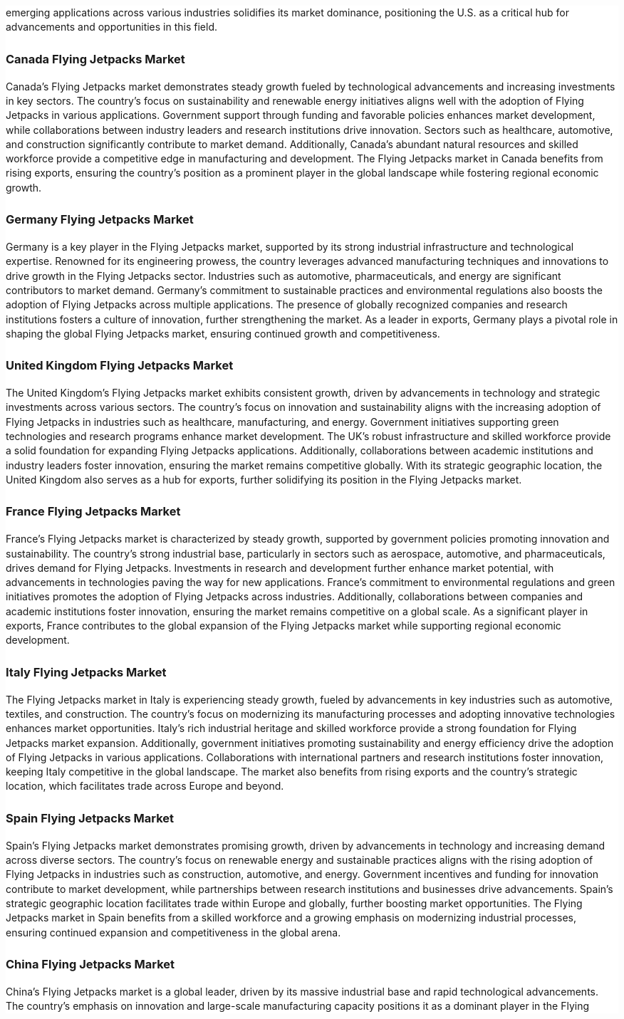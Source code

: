 emerging applications across various industries solidifies its market dominance, positioning the U.S. as a critical hub for advancements and opportunities in this field.</p><h3>Canada Flying Jetpacks Market</h3><p>Canada&rsquo;s Flying Jetpacks market demonstrates steady growth fueled by technological advancements and increasing investments in key sectors. The country&rsquo;s focus on sustainability and renewable energy initiatives aligns well with the adoption of Flying Jetpacks in various applications. Government support through funding and favorable policies enhances market development, while collaborations between industry leaders and research institutions drive innovation. Sectors such as healthcare, automotive, and construction significantly contribute to market demand. Additionally, Canada&rsquo;s abundant natural resources and skilled workforce provide a competitive edge in manufacturing and development. The Flying Jetpacks market in Canada benefits from rising exports, ensuring the country&rsquo;s position as a prominent player in the global landscape while fostering regional economic growth.</p><h3>Germany Flying Jetpacks Market</h3><p>Germany is a key player in the Flying Jetpacks market, supported by its strong industrial infrastructure and technological expertise. Renowned for its engineering prowess, the country leverages advanced manufacturing techniques and innovations to drive growth in the Flying Jetpacks sector. Industries such as automotive, pharmaceuticals, and energy are significant contributors to market demand. Germany&rsquo;s commitment to sustainable practices and environmental regulations also boosts the adoption of Flying Jetpacks across multiple applications. The presence of globally recognized companies and research institutions fosters a culture of innovation, further strengthening the market. As a leader in exports, Germany plays a pivotal role in shaping the global Flying Jetpacks market, ensuring continued growth and competitiveness.</p><h3>United Kingdom Flying Jetpacks Market</h3><p>The United Kingdom&rsquo;s Flying Jetpacks market exhibits consistent growth, driven by advancements in technology and strategic investments across various sectors. The country&rsquo;s focus on innovation and sustainability aligns with the increasing adoption of Flying Jetpacks in industries such as healthcare, manufacturing, and energy. Government initiatives supporting green technologies and research programs enhance market development. The UK&rsquo;s robust infrastructure and skilled workforce provide a solid foundation for expanding Flying Jetpacks applications. Additionally, collaborations between academic institutions and industry leaders foster innovation, ensuring the market remains competitive globally. With its strategic geographic location, the United Kingdom also serves as a hub for exports, further solidifying its position in the Flying Jetpacks market.</p><h3>France Flying Jetpacks Market</h3><p>France&rsquo;s Flying Jetpacks market is characterized by steady growth, supported by government policies promoting innovation and sustainability. The country&rsquo;s strong industrial base, particularly in sectors such as aerospace, automotive, and pharmaceuticals, drives demand for Flying Jetpacks. Investments in research and development further enhance market potential, with advancements in technologies paving the way for new applications. France&rsquo;s commitment to environmental regulations and green initiatives promotes the adoption of Flying Jetpacks across industries. Additionally, collaborations between companies and academic institutions foster innovation, ensuring the market remains competitive on a global scale. As a significant player in exports, France contributes to the global expansion of the Flying Jetpacks market while supporting regional economic development.</p><h3>Italy Flying Jetpacks Market</h3><p>The Flying Jetpacks market in Italy is experiencing steady growth, fueled by advancements in key industries such as automotive, textiles, and construction. The country&rsquo;s focus on modernizing its manufacturing processes and adopting innovative technologies enhances market opportunities. Italy&rsquo;s rich industrial heritage and skilled workforce provide a strong foundation for Flying Jetpacks market expansion. Additionally, government initiatives promoting sustainability and energy efficiency drive the adoption of Flying Jetpacks in various applications. Collaborations with international partners and research institutions foster innovation, keeping Italy competitive in the global landscape. The market also benefits from rising exports and the country&rsquo;s strategic location, which facilitates trade across Europe and beyond.</p><h3>Spain Flying Jetpacks Market</h3><p>Spain&rsquo;s Flying Jetpacks market demonstrates promising growth, driven by advancements in technology and increasing demand across diverse sectors. The country&rsquo;s focus on renewable energy and sustainable practices aligns with the rising adoption of Flying Jetpacks in industries such as construction, automotive, and energy. Government incentives and funding for innovation contribute to market development, while partnerships between research institutions and businesses drive advancements. Spain&rsquo;s strategic geographic location facilitates trade within Europe and globally, further boosting market opportunities. The Flying Jetpacks market in Spain benefits from a skilled workforce and a growing emphasis on modernizing industrial processes, ensuring continued expansion and competitiveness in the global arena.</p><h3>China Flying Jetpacks Market</h3><p>China&rsquo;s Flying Jetpacks market is a global leader, driven by its massive industrial base and rapid technological advancements. The country&rsquo;s emphasis on innovation and large-scale manufacturing capacity positions it as a dominant player in the Flying